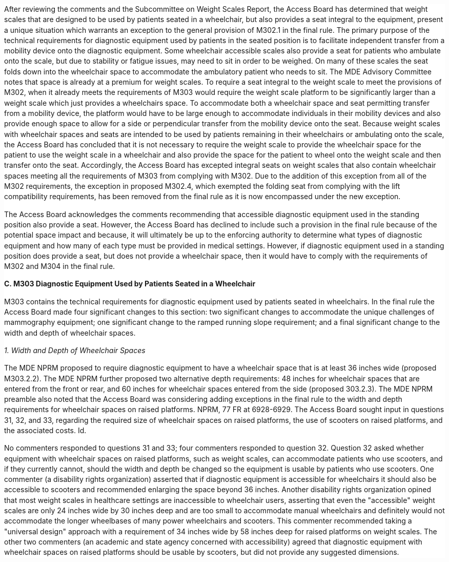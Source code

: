After reviewing the comments and the Subcommittee on Weight Scales Report, the Access Board has determined that weight scales that are designed to be used by patients seated in a wheelchair, but also provides a seat integral to the equipment, present a unique situation which warrants an exception to the general provision of M302.1 in the final rule. The primary purpose of the technical requirements for diagnostic equipment used by patients in the seated position is to facilitate independent transfer from a mobility device onto the diagnostic equipment. Some wheelchair accessible scales also provide a seat for patients who ambulate onto the scale, but due to stability or fatigue issues, may need to sit in order to be weighed. On many of these scales the seat folds down into the wheelchair space to accommodate the ambulatory patient who needs to sit. The MDE Advisory Committee notes that space is already at a premium for weight scales. To require a seat integral to the weight scale to meet the provisions of M302, when it already meets the requirements of M303 would require the weight scale platform to be significantly larger than a weight scale which just provides a wheelchairs space. To accommodate both a wheelchair space and seat permitting transfer from a mobility device, the platform would have to be large enough to accommodate individuals in their mobility devices and also provide enough space to allow for a side or perpendicular transfer from the mobility device onto the seat. Because weight scales with wheelchair spaces and seats are intended to be used by patients remaining in their wheelchairs or ambulating onto the scale, the Access Board has concluded that it is not necessary to require the weight scale to provide the wheelchair space for the patient to use the weight scale in a wheelchair and also provide the space for the patient to wheel onto the weight scale and then transfer onto the seat. Accordingly, the Access Board has excepted integral seats on weight scales that also contain wheelchair spaces meeting all the requirements of M303 from complying with M302. Due to the addition of this exception from all of the M302 requirements, the exception in proposed M302.4, which exempted the folding seat from complying with the lift compatibility requirements, has been removed from the final rule as it is now encompassed under the new exception.

The Access Board acknowledges the comments recommending that accessible diagnostic equipment used in the standing position also provide a seat. However, the Access Board has declined to include such a provision in the final rule because of the potential space impact and because, it will ultimately be up to the enforcing authority to determine what types of diagnostic equipment and how many of each type must be provided in medical settings. However, if diagnostic equipment used in a standing position does provide a seat, but does not provide a wheelchair space, then it would have to comply with the requirements of M302 and M304 in the final rule.

**C. M303 Diagnostic Equipment Used by Patients Seated in a Wheelchair**

M303 contains the technical requirements for diagnostic equipment used by patients seated in wheelchairs. In the final rule the Access Board made four significant changes to this section: two significant changes to accommodate the unique challenges of mammography equipment; one significant change to the ramped running slope requirement; and a final significant change to the width and depth of wheelchair spaces.

*1\. Width and Depth of Wheelchair Spaces*

The MDE NPRM proposed to require diagnostic equipment to have a wheelchair space that is at least 36 inches wide (proposed M303.2.2). The MDE NPRM further proposed two alternative depth requirements: 48 inches for wheelchair spaces that are entered from the front or rear, and 60 inches for wheelchair spaces entered from the side (proposed 303.2.3). The MDE NPRM preamble also noted that the Access Board was considering adding exceptions in the final rule to the width and depth requirements for wheelchair spaces on raised platforms. NPRM, 77 FR at 6928-6929. The Access Board sought input in questions 31, 32, and 33, regarding the required size of wheelchair spaces on raised platforms, the use of scooters on raised platforms, and the associated costs. Id.

No commenters responded to questions 31 and 33; four commenters responded to question 32. Question 32 asked whether equipment with wheelchair spaces on raised platforms, such as weight scales, can accommodate patients who use scooters, and if they currently cannot, should the width and depth be changed so the equipment is usable by patients who use scooters. One commenter (a disability rights organization) asserted that if diagnostic equipment is accessible for wheelchairs it should also be accessible to scooters and recommended enlarging the space beyond 36 inches. Another disability rights organization opined that most weight scales in healthcare settings are inaccessible to wheelchair users, asserting that even the "accessible" weight scales are only 24 inches wide by 30 inches deep and are too small to accommodate manual wheelchairs and definitely would not accommodate the longer wheelbases of many power wheelchairs and scooters. This commenter recommended taking a "universal design" approach with a requirement of 34 inches wide by 58 inches deep for raised platforms on weight scales. The other two commenters (an academic and state agency concerned with accessibility) agreed that diagnostic equipment with wheelchair spaces on raised platforms should be usable by scooters, but did not provide any suggested dimensions.
